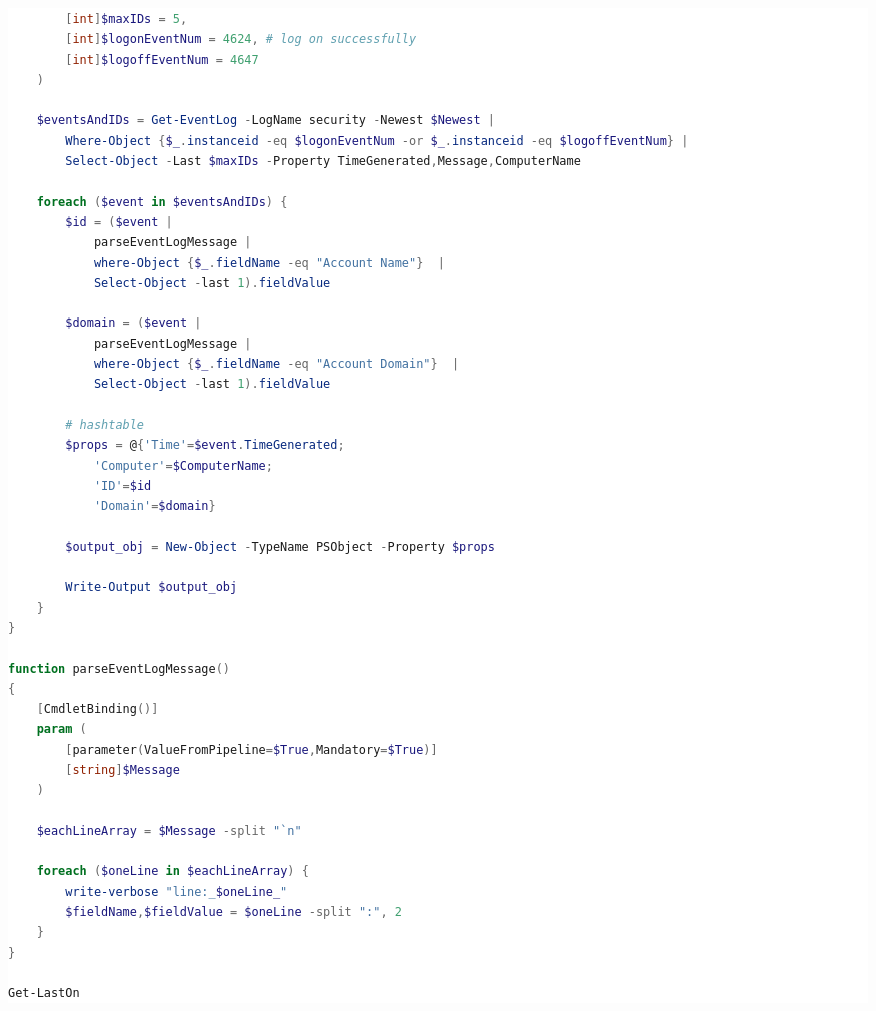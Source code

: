 ```powershell
        [int]$maxIDs = 5,
        [int]$logonEventNum = 4624, # log on successfully
        [int]$logoffEventNum = 4647
    )

    $eventsAndIDs = Get-EventLog -LogName security -Newest $Newest |
        Where-Object {$_.instanceid -eq $logonEventNum -or $_.instanceid -eq $logoffEventNum} |
        Select-Object -Last $maxIDs -Property TimeGenerated,Message,ComputerName

    foreach ($event in $eventsAndIDs) {
        $id = ($event |
            parseEventLogMessage |
            where-Object {$_.fieldName -eq "Account Name"}  |
            Select-Object -last 1).fieldValue
    
        $domain = ($event |
            parseEventLogMessage |
            where-Object {$_.fieldName -eq "Account Domain"}  |
            Select-Object -last 1).fieldValue
    
        # hashtable
        $props = @{'Time'=$event.TimeGenerated;
            'Computer'=$ComputerName;
            'ID'=$id
            'Domain'=$domain}
    
        $output_obj = New-Object -TypeName PSObject -Property $props
    
        Write-Output $output_obj
    }
}

function parseEventLogMessage()
{
    [CmdletBinding()]
    param (
        [parameter(ValueFromPipeline=$True,Mandatory=$True)]
        [string]$Message
    )

    $eachLineArray = $Message -split "`n"

    foreach ($oneLine in $eachLineArray) {
        write-verbose "line:_$oneLine_"
        $fieldName,$fieldValue = $oneLine -split ":", 2
    } 
}

Get-LastOn
```
